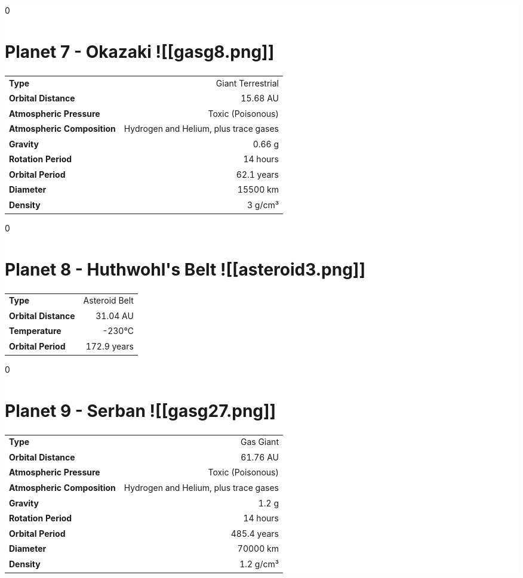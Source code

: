 

0



# Planet 7 - Okazaki ![[gasg8.png]]
|                             |                           |
| --------------------------- | -------------------------:|
| **Type**                    |             Giant Terrestrial |
| **Orbital Distance**        |   15.68 AU |
| **Atmospheric Pressure**    |       Toxic (Poisonous) |
| **Atmospheric Composition** |      Hydrogen and Helium, plus trace gases |
| **Gravity**                 |        0.66 g |
| **Rotation Period**         |  14 hours |
| **Orbital Period** | 62.1 years |
| **Diameter**                |      15500 km | 
| **Density**                 |    3 g/cm³ |



0



# Planet 8 - Huthwohl's Belt ![[asteroid3.png]]
|                             |                           |
| --------------------------- | -------------------------:|
| **Type**                    |             Asteroid Belt |
| **Orbital Distance**        |   31.04 AU |
| **Temperature**             |    -230°C |
| **Orbital Period** | 172.9 years |



0



# Planet 9 - Serban ![[gasg27.png]]
|                             |                           |
| --------------------------- | -------------------------:|
| **Type**                    |             Gas Giant |
| **Orbital Distance**        |   61.76 AU |
| **Atmospheric Pressure**    |       Toxic (Poisonous) |
| **Atmospheric Composition** |      Hydrogen and Helium, plus trace gases |
| **Gravity**                 |        1.2 g |
| **Rotation Period**         |  14 hours |
| **Orbital Period** | 485.4 years |
| **Diameter**                |      70000 km | 
| **Density**                 |    1.2 g/cm³ |
